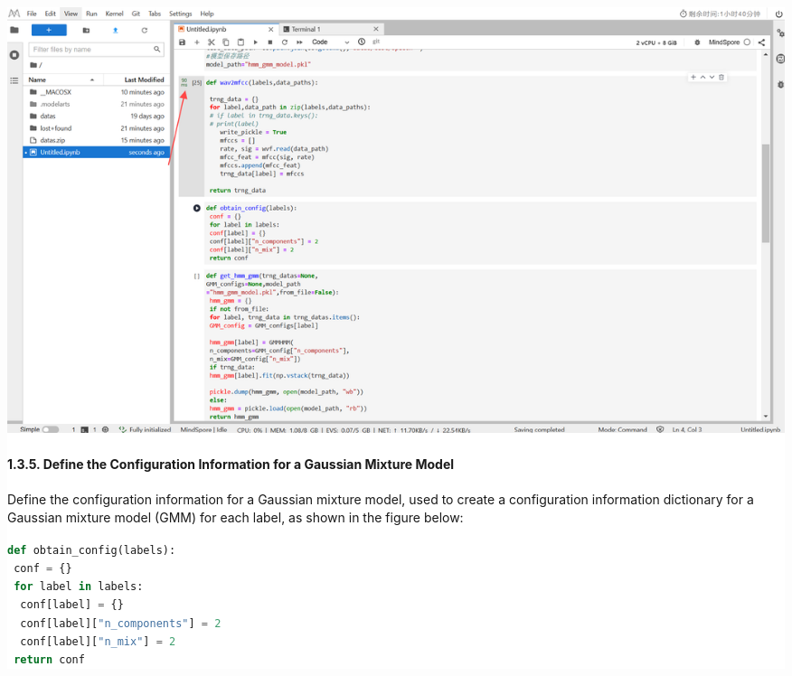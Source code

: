 ![1](.\assets\10.png)

#### 1.3.5. Define the Configuration Information for a Gaussian Mixture Model

Define the configuration information for a Gaussian mixture model, used to create a configuration information dictionary for a Gaussian mixture model (GMM) for each label, as shown in the figure below:

```python
def obtain_config(labels):
 conf = {} 
 for label in labels:
  conf[label] = {}
  conf[label]["n_components"] = 2
  conf[label]["n_mix"] = 2
 return conf
```
